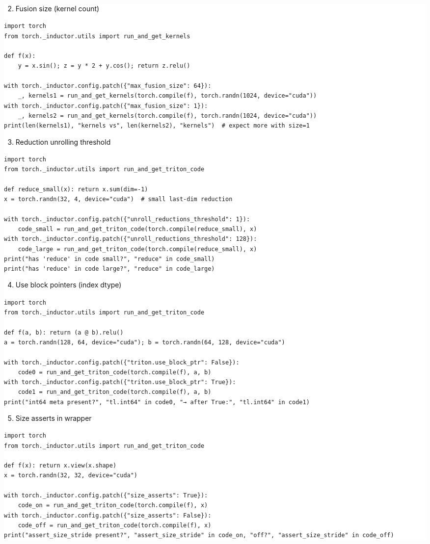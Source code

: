 2) Fusion size (kernel count)
```
import torch
from torch._inductor.utils import run_and_get_kernels

def f(x):
    y = x.sin(); z = y * 2 + y.cos(); return z.relu()

with torch._inductor.config.patch({"max_fusion_size": 64}):
    _, kernels1 = run_and_get_kernels(torch.compile(f), torch.randn(1024, device="cuda"))
with torch._inductor.config.patch({"max_fusion_size": 1}):
    _, kernels2 = run_and_get_kernels(torch.compile(f), torch.randn(1024, device="cuda"))
print(len(kernels1), "kernels vs", len(kernels2), "kernels")  # expect more with size=1
```

3) Reduction unrolling threshold
```
import torch
from torch._inductor.utils import run_and_get_triton_code

def reduce_small(x): return x.sum(dim=-1)
x = torch.randn(32, 4, device="cuda")  # small last-dim reduction

with torch._inductor.config.patch({"unroll_reductions_threshold": 1}):
    code_small = run_and_get_triton_code(torch.compile(reduce_small), x)
with torch._inductor.config.patch({"unroll_reductions_threshold": 128}):
    code_large = run_and_get_triton_code(torch.compile(reduce_small), x)
print("has 'reduce' in code small?", "reduce" in code_small)
print("has 'reduce' in code large?", "reduce" in code_large)
```

4) Use block pointers (index dtype)
```
import torch
from torch._inductor.utils import run_and_get_triton_code

def f(a, b): return (a @ b).relu()
a = torch.randn(128, 64, device="cuda"); b = torch.randn(64, 128, device="cuda")

with torch._inductor.config.patch({"triton.use_block_ptr": False}):
    code0 = run_and_get_triton_code(torch.compile(f), a, b)
with torch._inductor.config.patch({"triton.use_block_ptr": True}):
    code1 = run_and_get_triton_code(torch.compile(f), a, b)
print("int64 meta present?", "tl.int64" in code0, "→ after True:", "tl.int64" in code1)
```

5) Size asserts in wrapper
```
import torch
from torch._inductor.utils import run_and_get_triton_code

def f(x): return x.view(x.shape)
x = torch.randn(32, 32, device="cuda")

with torch._inductor.config.patch({"size_asserts": True}):
    code_on = run_and_get_triton_code(torch.compile(f), x)
with torch._inductor.config.patch({"size_asserts": False}):
    code_off = run_and_get_triton_code(torch.compile(f), x)
print("assert_size_stride present?", "assert_size_stride" in code_on, "off?", "assert_size_stride" in code_off)
```
